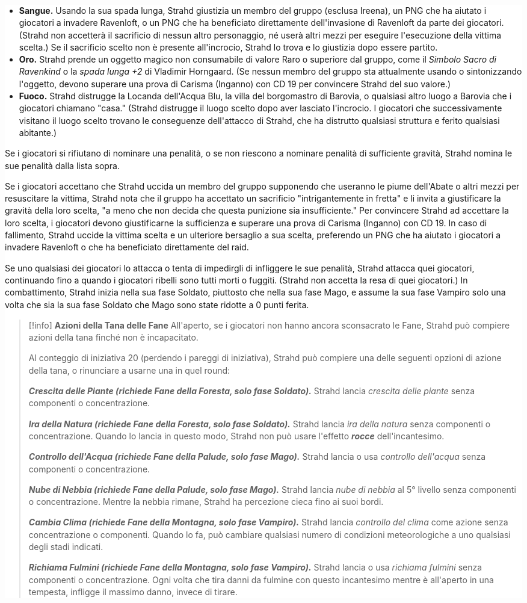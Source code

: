 * **Sangue.** Usando la sua spada lunga, Strahd giustizia un membro del gruppo (esclusa Ireena), un PNG che ha aiutato i giocatori a invadere Ravenloft, o un PNG che ha beneficiato direttamente dell'invasione di Ravenloft da parte dei giocatori. (Strahd non accetterà il sacrificio di nessun altro personaggio, né userà altri mezzi per eseguire l'esecuzione della vittima scelta.) Se il sacrificio scelto non è presente all'incrocio, Strahd lo trova e lo giustizia dopo essere partito.
* **Oro.** Strahd prende un oggetto magico non consumabile di valore Raro o superiore dal gruppo, come il *Simbolo Sacro di Ravenkind* o la *spada lunga +2* di Vladimir Horngaard. (Se nessun membro del gruppo sta attualmente usando o sintonizzando l'oggetto, devono superare una prova di Carisma (Inganno) con CD 19 per convincere Strahd del suo valore.)
* **Fuoco.** Strahd distrugge la Locanda dell'Acqua Blu, la villa del borgomastro di Barovia, o qualsiasi altro luogo a Barovia che i giocatori chiamano "casa." (Strahd distrugge il luogo scelto dopo aver lasciato l'incrocio. I giocatori che successivamente visitano il luogo scelto trovano le conseguenze dell'attacco di Strahd, che ha distrutto qualsiasi struttura e ferito qualsiasi abitante.)

Se i giocatori si rifiutano di nominare una penalità, o se non riescono a nominare penalità di sufficiente gravità, Strahd nomina le sue penalità dalla lista sopra.

Se i giocatori accettano che Strahd uccida un membro del gruppo supponendo che useranno le piume dell'Abate o altri mezzi per resuscitare la vittima, Strahd nota che il gruppo ha accettato un sacrificio "intrigantemente in fretta" e li invita a giustificare la gravità della loro scelta, "a meno che non decida che questa punizione sia insufficiente." Per convincere Strahd ad accettare la loro scelta, i giocatori devono giustificarne la sufficienza e superare una prova di Carisma (Inganno) con CD 19. In caso di fallimento, Strahd uccide la vittima scelta e un ulteriore bersaglio a sua scelta, preferendo un PNG che ha aiutato i giocatori a invadere Ravenloft o che ha beneficiato direttamente del raid.

Se uno qualsiasi dei giocatori lo attacca o tenta di impedirgli di infliggere le sue penalità, Strahd attacca quei giocatori, continuando fino a quando i giocatori ribelli sono tutti morti o fuggiti. (Strahd non accetta la resa di quei giocatori.) In combattimento, Strahd inizia nella sua fase Soldato, piuttosto che nella sua fase Mago, e assume la sua fase Vampiro solo una volta che sia la sua fase Soldato che Mago sono state ridotte a 0 punti ferita.

> [!info] **Azioni della Tana delle Fane**
> All'aperto, se i giocatori non hanno ancora sconsacrato le Fane, Strahd può compiere azioni della tana finché non è incapacitato.
> 
> Al conteggio di iniziativa 20 (perdendo i pareggi di iniziativa), Strahd può compiere una delle seguenti opzioni di azione della tana, o rinunciare a usarne una in quel round:
>
> ***Crescita delle Piante (richiede Fane della Foresta, solo fase Soldato).*** Strahd lancia *crescita delle piante* senza componenti o concentrazione.
>
> ***Ira della Natura (richiede Fane della Foresta, solo fase Soldato).*** Strahd lancia *ira della natura* senza componenti o concentrazione. Quando lo lancia in questo modo, Strahd non può usare l'effetto ***rocce*** dell'incantesimo.
>
> ***Controllo dell'Acqua (richiede Fane della Palude, solo fase Mago).*** Strahd lancia o usa *controllo dell'acqua* senza componenti o concentrazione.
>
> ***Nube di Nebbia (richiede Fane della Palude, solo fase Mago).*** Strahd lancia *nube di nebbia* al 5° livello senza componenti o concentrazione. Mentre la nebbia rimane, Strahd ha percezione cieca fino ai suoi bordi.
> 
> ***Cambia Clima (richiede Fane della Montagna, solo fase Vampiro).*** Strahd lancia *controllo del clima* come azione senza concentrazione o componenti. Quando lo fa, può cambiare qualsiasi numero di condizioni meteorologiche a uno qualsiasi degli stadi indicati.
> 
> ***Richiama Fulmini (richiede Fane della Montagna, solo fase Vampiro).*** Strahd lancia o usa *richiama fulmini* senza componenti o concentrazione. Ogni volta che tira danni da fulmine con questo incantesimo mentre è all'aperto in una tempesta, infligge il massimo danno, invece di tirare.

